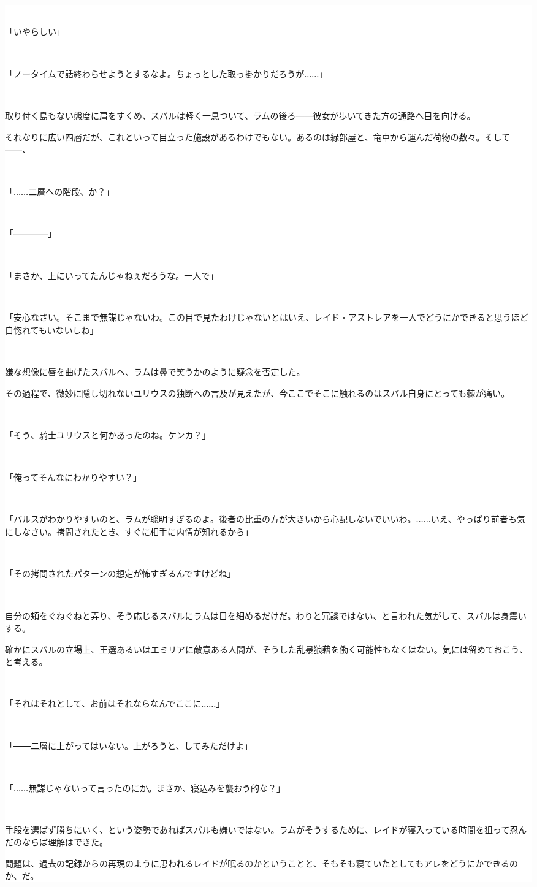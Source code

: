　

「いやらしい」

　

「ノータイムで話終わらせようとするなよ。ちょっとした取っ掛かりだろうが……」

　

取り付く島もない態度に肩をすくめ、スバルは軽く一息ついて、ラムの後ろ――彼女が歩いてきた方の通路へ目を向ける。

それなりに広い四層だが、これといって目立った施設があるわけでもない。あるのは緑部屋と、竜車から運んだ荷物の数々。そして――、

　

「……二層への階段、か？」

　

「――――」

　

「まさか、上にいってたんじゃねぇだろうな。一人で」

　

「安心なさい。そこまで無謀じゃないわ。この目で見たわけじゃないとはいえ、レイド・アストレアを一人でどうにかできると思うほど自惚れてもいないしね」

　

嫌な想像に唇を曲げたスバルへ、ラムは鼻で笑うかのように疑念を否定した。

その過程で、微妙に隠し切れないユリウスの独断への言及が見えたが、今ここでそこに触れるのはスバル自身にとっても棘が痛い。

　

「そう、騎士ユリウスと何かあったのね。ケンカ？」

　

「俺ってそんなにわかりやすい？」

　

「バルスがわかりやすいのと、ラムが聡明すぎるのよ。後者の比重の方が大きいから心配しないでいいわ。……いえ、やっぱり前者も気にしなさい。拷問されたとき、すぐに相手に内情が知れるから」

　

「その拷問されたパターンの想定が怖すぎるんですけどね」

　

自分の頬をぐねぐねと弄り、そう応じるスバルにラムは目を細めるだけだ。わりと冗談ではない、と言われた気がして、スバルは身震いする。

確かにスバルの立場上、王選あるいはエミリアに敵意ある人間が、そうした乱暴狼藉を働く可能性もなくはない。気には留めておこう、と考える。

　

「それはそれとして、お前はそれならなんでここに……」

　

「――二層に上がってはいない。上がろうと、してみただけよ」

　

「……無謀じゃないって言ったのにか。まさか、寝込みを襲おう的な？」

　

手段を選ばず勝ちにいく、という姿勢であればスバルも嫌いではない。ラムがそうするために、レイドが寝入っている時間を狙って忍んだのならば理解はできた。

問題は、過去の記録からの再現のように思われるレイドが眠るのかということと、そもそも寝ていたとしてもアレをどうにかできるのか、だ。
